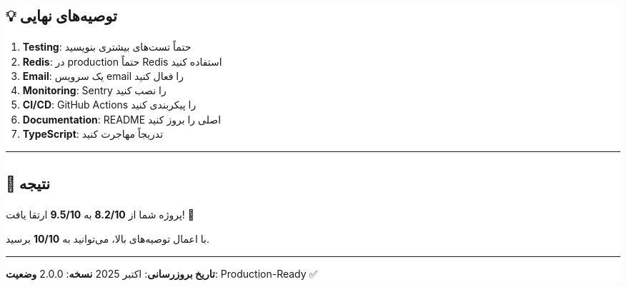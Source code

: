 
## 💡 توصیه‌های نهایی

1. **Testing**: حتماً تست‌های بیشتری بنویسید
2. **Redis**: در production حتماً Redis استفاده کنید
3. **Email**: یک سرویس email را فعال کنید
4. **Monitoring**: Sentry را نصب کنید
5. **CI/CD**: GitHub Actions را پیکربندی کنید
6. **Documentation**: README اصلی را بروز کنید
7. **TypeScript**: تدریجاً مهاجرت کنید

---

## 🎉 نتیجه

پروژه شما از **8.2/10** به **9.5/10** ارتقا یافت! 🚀

با اعمال توصیه‌های بالا، می‌توانید به **10/10** برسید.

---

**تاریخ بروزرسانی**: اکتبر 2025
**نسخه**: 2.0.0
**وضعیت**: Production-Ready ✅

